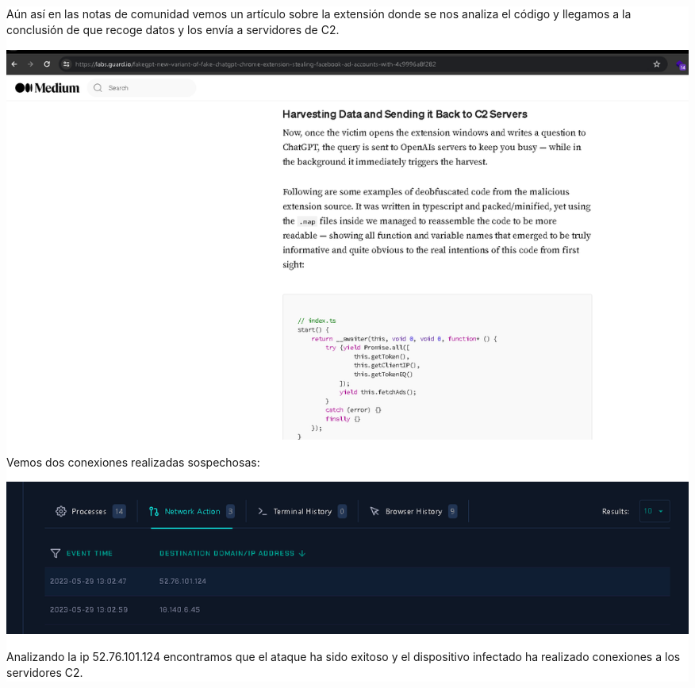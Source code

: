 Aún así en las notas de comunidad vemos un artículo sobre la extensión donde se nos analiza el código y llegamos a la conclusión de que recoge datos y los envía a servidores de C2.

![](imgcarlos/20240428131757.png)

Vemos dos conexiones realizadas sospechosas:

![](imgcarlos/20240428132858.png)

Analizando la ip 52.76.101.124 encontramos que el ataque ha sido exitoso y el dispositivo infectado ha realizado conexiones a los servidores C2.
